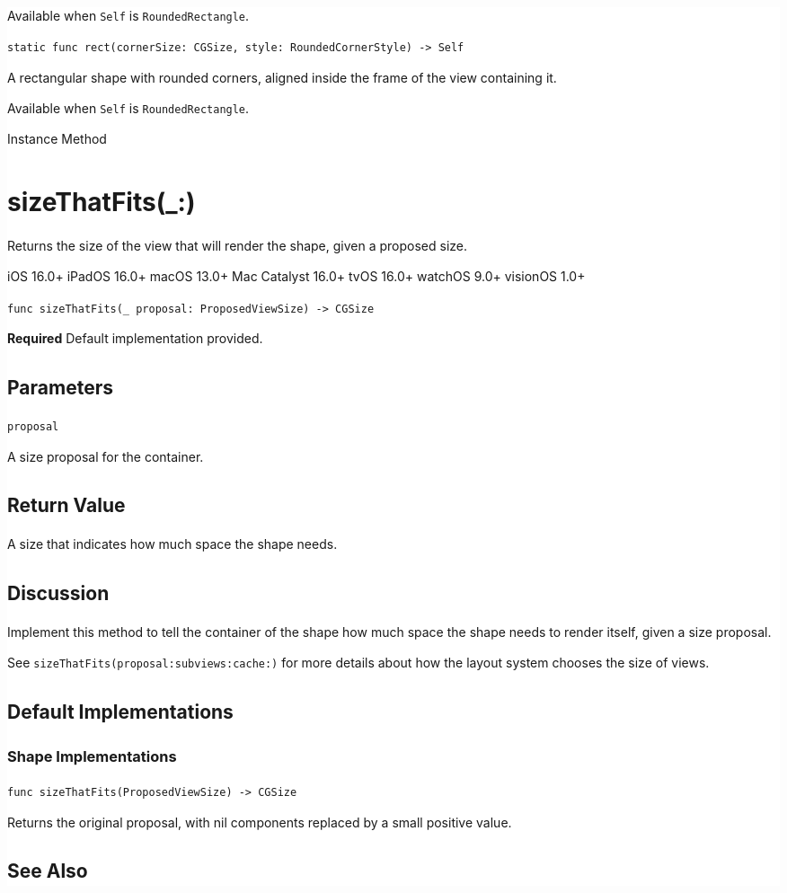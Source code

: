 Available when `Self` is `RoundedRectangle`.

`static func rect(cornerSize: CGSize, style: RoundedCornerStyle) -> Self`

A rectangular shape with rounded corners, aligned inside the frame of the view
containing it.

Available when `Self` is `RoundedRectangle`.

Instance Method

# sizeThatFits(_:)

Returns the size of the view that will render the shape, given a proposed
size.

iOS 16.0+  iPadOS 16.0+  macOS 13.0+  Mac Catalyst 16.0+  tvOS 16.0+  watchOS
9.0+  visionOS 1.0+

    
    
    func sizeThatFits(_ proposal: ProposedViewSize) -> CGSize

**Required** Default implementation provided.

##  Parameters

`proposal`

    

A size proposal for the container.

## Return Value

A size that indicates how much space the shape needs.

## Discussion

Implement this method to tell the container of the shape how much space the
shape needs to render itself, given a size proposal.

See `sizeThatFits(proposal:subviews:cache:)` for more details about how the
layout system chooses the size of views.

## Default Implementations

### Shape Implementations

`func sizeThatFits(ProposedViewSize) -> CGSize`

Returns the original proposal, with nil components replaced by a small
positive value.

## See Also
